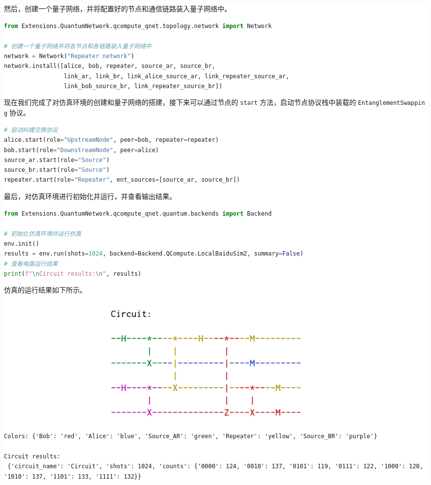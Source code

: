 然后，创建一个量子网络，并将配置好的节点和通信链路装入量子网络中。

```python
from Extensions.QuantumNetwork.qcompute_qnet.topology.network import Network

# 创建一个量子网络并将各节点和各链路装入量子网络中
network = Network("Repeater network")
network.install([alice, bob, repeater, source_ar, source_br, 
                 link_ar, link_br, link_alice_source_ar, link_repeater_source_ar, 
                 link_bob_source_br, link_repeater_source_br])
```

现在我们完成了对仿真环境的创建和量子网络的搭建，接下来可以通过节点的 ``start`` 方法，启动节点协议栈中装载的 ``EntanglementSwapping`` 协议。

```python
# 启动纠缠交换协议
alice.start(role="UpstreamNode", peer=bob, repeater=repeater)
bob.start(role="DownstreamNode", peer=alice)
source_ar.start(role="Source")
source_br.start(role="Source")
repeater.start(role="Repeater", ent_sources=[source_ar, source_br])
```

最后，对仿真环境进行初始化并运行，并查看输出结果。

```python
from Extensions.QuantumNetwork.qcompute_qnet.quantum.backends import Backend

# 初始化仿真环境并运行仿真
env.init()
results = env.run(shots=1024, backend=Backend.QCompute.LocalBaiduSim2, summary=False)
# 查看电路运行结果
print(f"\nCircuit results:\n", results)
```

仿真的运行结果如下所示。

![图 2：量子纠缠交换协议的电路运行结果](./figures/entanglement_swapping-circuit_results.png "图 2：量子纠缠交换协议的电路运行结果")

```
Colors: {'Bob': 'red', 'Alice': 'blue', 'Source_AR': 'green', 'Repeater': 'yellow', 'Source_BR': 'purple'}

Circuit results:
 {'circuit_name': 'Circuit', 'shots': 1024, 'counts': {'0000': 124, '0010': 137, '0101': 119, '0111': 122, '1000': 120, '1010': 137, '1101': 133, '1111': 132}}
```
